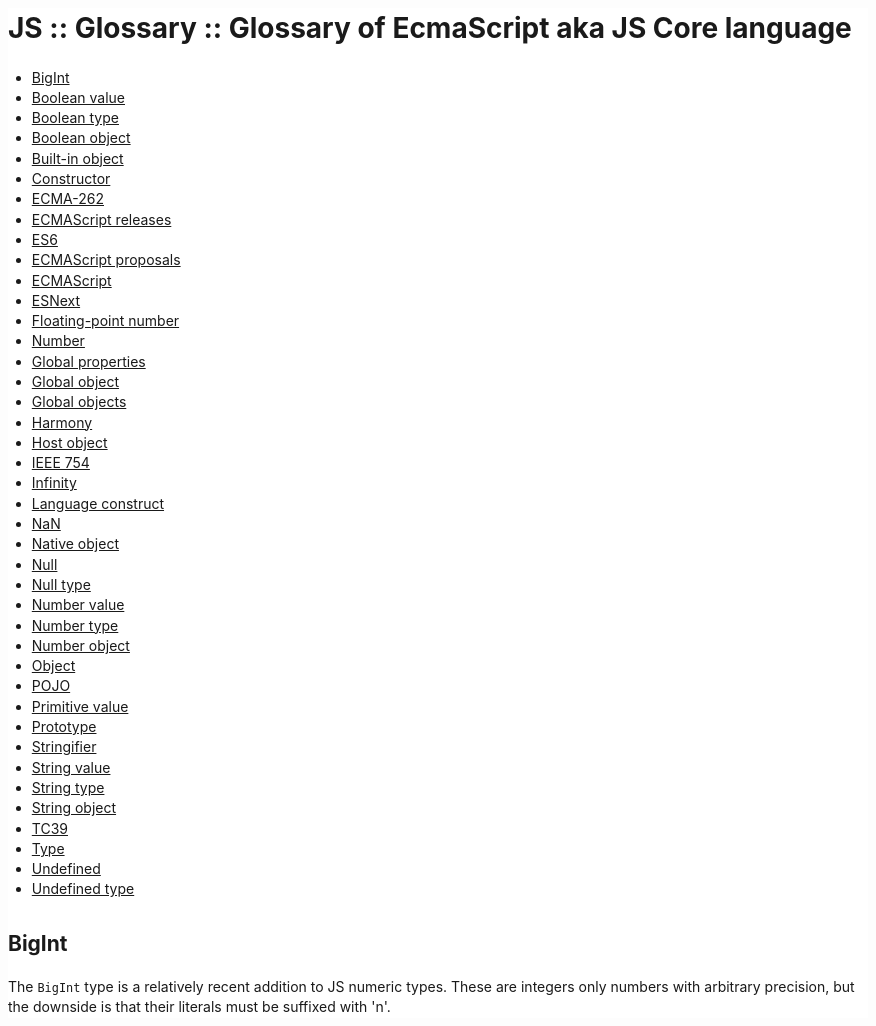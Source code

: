 # JS :: Glossary :: Glossary of EcmaScript aka JS Core language



- [BigInt](#bigint)
- [Boolean value](#boolean-value)
- [Boolean type](#boolean-type)
- [Boolean object](#boolean-object)
- [Built-in object](#built-in-object)
- [Constructor](#constructor)
- [ECMA-262](#ecma-262)
- [ECMAScript releases](#ecmascript-releases)
- [ES6](#es6)
- [ECMAScript proposals](#ecmascript-proposals)
- [ECMAScript](#ecmascript)
- [ESNext](#esnext)
- [Floating-point number](#floating-point-number)
- [Number](#number)
- [Global properties](#global-properties)
- [Global object](#global-object)
- [Global objects](#global-objects)
- [Harmony](#harmony)
- [Host object](#host-object)
- [IEEE 754](#ieee-754)
- [Infinity](#infinity)
- [Language construct](#language-construct)
- [NaN](#nan)
- [Native object](#native-object)
- [Null](#null)
- [Null type](#null-type)
- [Number value](#number-value)
- [Number type](#number-type)
- [Number object](#number-object)
- [Object](#object)
- [POJO](#pojo)
- [Primitive value](#primitive-value)
- [Prototype](#prototype)
- [Stringifier](#stringifier)
- [String value](#string-value)
- [String type](#string-type)
- [String object](#string-object)
- [TC39](#tc39)
- [Type](#type)
- [Undefined](#undefined)
- [Undefined type](#undefined-type)



## BigInt
The `BigInt` type is a relatively recent addition to JS numeric types. These are integers only numbers with arbitrary precision, but the downside is that their literals must be suffixed with 'n'.

